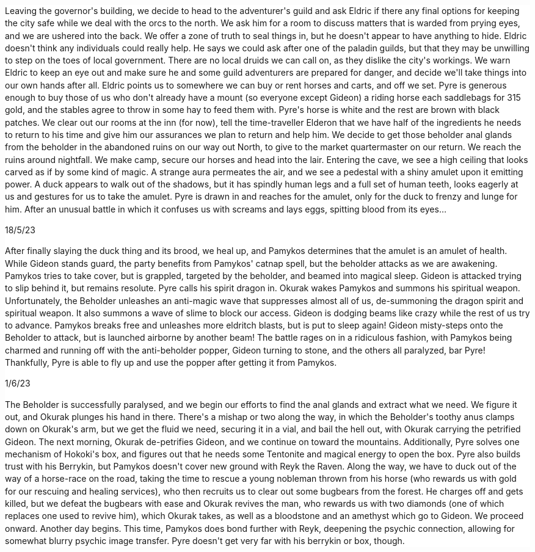 Leaving the governor's building, we decide to head to the adventurer's guild and ask Eldric if there any final options for keeping the city safe while we deal with the orcs to the north. We ask him for a room to discuss matters that is warded from prying eyes, and we are ushered into the back. We offer a zone of truth to seal things in, but he doesn't appear to have anything to hide. Eldric doesn't think any individuals could really help. He says we could ask after one of the paladin guilds, but that they may be unwilling to step on the toes of local government. There are no local druids we can call on, as they dislike the city's workings.
We warn Eldric to keep an eye out and make sure he and some guild adventurers are prepared for danger, and decide we'll take things into our own hands after all. Eldric points us to somewhere we can buy or rent horses and carts, and off we set. Pyre is generous enough to buy those of us who don't already have a mount (so everyone except Gideon) a riding horse each saddlebags for 315 gold, and the stables agree to throw in some hay to feed them with. Pyre's horse is white and the rest are brown with black patches.
We clear out our rooms at the inn (for now), tell the time-traveller Elderon that we have half of the ingredients he needs to return to his time and give him our assurances we plan to return and help him. We decide to get those beholder anal glands from the beholder in the abandoned ruins on our way out North, to give to the market quartermaster on our return.
We reach the ruins around nightfall. We make camp, secure our horses and head into the lair. Entering the cave, we see a high ceiling that looks carved as if by some kind of magic. A strange aura permeates the air, and we see a pedestal with a shiny amulet upon it emitting power. A duck appears to walk out of the shadows, but it has spindly human legs and a full set of human teeth, looks eagerly at us and gestures for us to take the amulet. Pyre is drawn in and reaches for the amulet, only for the duck to frenzy and lunge for him.
After an unusual battle in which it confuses us with screams and lays eggs, spitting blood from its eyes…

18/5/23

After finally slaying the duck thing and its brood, we heal up, and Pamykos determines that the amulet is an amulet of health. While Gideon stands guard, the party benefits from Pamykos' catnap spell, but the beholder attacks as we are awakening.
Pamykos tries to take cover, but is grappled, targeted by the beholder, and beamed into magical sleep. Gideon is attacked trying to slip behind it, but remains resolute. Pyre calls his spirit dragon in. Okurak wakes Pamykos and summons his spiritual weapon. Unfortunately, the Beholder unleashes an anti-magic wave that suppresses almost all of us, de-summoning the dragon spirit and spiritual weapon. It also summons a wave of slime to block our access. Gideon is dodging beams like crazy while the rest of us try to advance. Pamykos breaks free and unleashes more eldritch blasts, but is put to sleep again! Gideon misty-steps onto the Beholder to attack, but is launched airborne by another beam!
The battle rages on in a ridiculous fashion, with Pamykos being charmed and running off with the anti-beholder popper, Gideon turning to stone, and the others all paralyzed, bar Pyre! Thankfully, Pyre is able to fly up and use the popper after getting it from Pamykos.

1/6/23

The Beholder is successfully paralysed, and we begin our efforts to find the anal glands and extract what we need. We figure it out, and Okurak plunges his hand in there. There's a mishap or two along the way, in which the Beholder's toothy anus clamps down on Okurak's arm, but we get the fluid we need, securing it in a vial, and bail the hell out, with Okurak carrying the petrified Gideon.
The next morning, Okurak de-petrifies Gideon, and we continue on toward the mountains. Additionally, Pyre solves one mechanism of Hokoki's box, and figures out that he needs some Tentonite and magical energy to open the box. Pyre also builds trust with his Berrykin, but Pamykos doesn't cover new ground with Reyk the Raven.
Along the way, we have to duck out of the way of a horse-race on the road, taking the time to rescue a young nobleman thrown from his horse (who rewards us with gold for our rescuing and healing services), who then recruits us to clear out some bugbears from the forest. He charges off and gets killed, but we defeat the bugbears with ease and Okurak revives the man, who rewards us with two diamonds (one of which replaces one used to revive him), which Okurak takes, as well as a bloodstone and an amethyst which go to Gideon. We proceed onward.
Another day begins. This time, Pamykos does bond further with Reyk, deepening the psychic connection, allowing for somewhat blurry psychic image transfer. Pyre doesn't get very far with his berrykin or box, though.